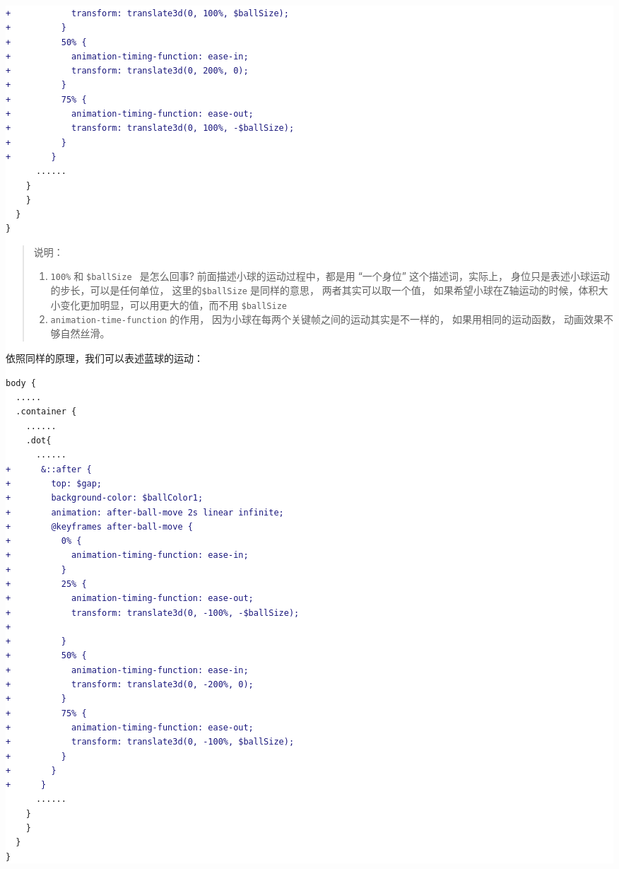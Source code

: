 ```diff
+            transform: translate3d(0, 100%, $ballSize);
+          }
+          50% {
+            animation-timing-function: ease-in;
+            transform: translate3d(0, 200%, 0);
+          }
+          75% {
+            animation-timing-function: ease-out;
+            transform: translate3d(0, 100%, -$ballSize);
+          }
+        }
      ......
    }      
    }
  }
}
```



> 说明：
>
> 1. `100%` 和 `$ballSize ` 是怎么回事? 前面描述小球的运动过程中，都是用 “一个身位” 这个描述词，实际上， 身位只是表述小球运动的步长，可以是任何单位， 这里的`$ballSize` 是同样的意思， 两者其实可以取一个值， 如果希望小球在Z轴运动的时候，体积大小变化更加明显，可以用更大的值，而不用 `$ballSize`
> 2. `animation-time-function` 的作用， 因为小球在每两个关键帧之间的运动其实是不一样的， 如果用相同的运动函数， 动画效果不够自然丝滑。

依照同样的原理，我们可以表述蓝球的运动：

```diff
body {
  .....
  .container {
    ......
    .dot{
      ......
+      &::after {
+        top: $gap;
+        background-color: $ballColor1;
+        animation: after-ball-move 2s linear infinite;
+        @keyframes after-ball-move {
+          0% {
+            animation-timing-function: ease-in;
+          }
+          25% {
+            animation-timing-function: ease-out;
+            transform: translate3d(0, -100%, -$ballSize);
+            
+          }
+          50% {
+            animation-timing-function: ease-in;
+            transform: translate3d(0, -200%, 0);
+          }
+          75% {
+            animation-timing-function: ease-out;
+            transform: translate3d(0, -100%, $ballSize);
+          }
+        }
+      }
      ......
    }      
    }
  }
}
```
